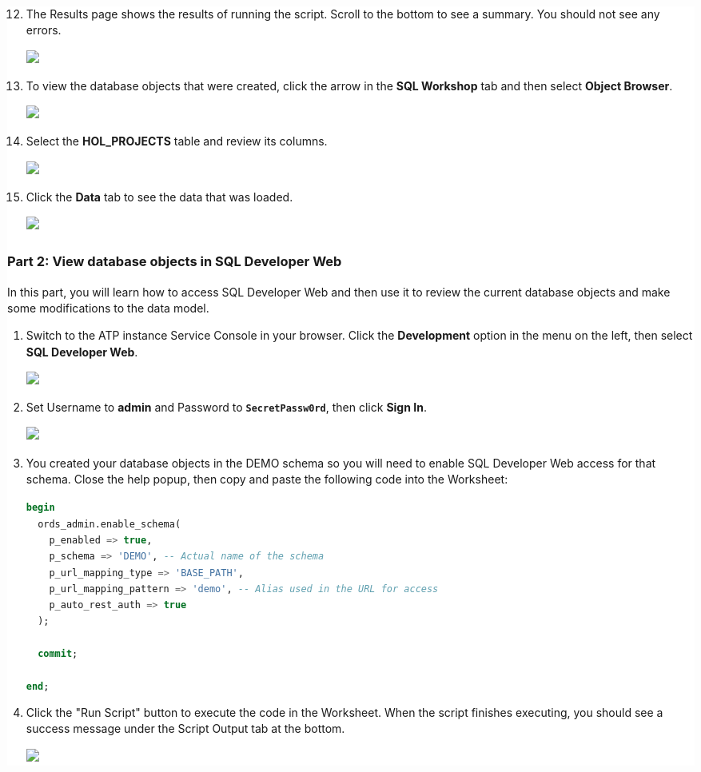 12. The Results page shows the results of running the script. Scroll to the bottom to see a summary. You should not see any errors.

    ![](images/3/results.png)

13. To view the database objects that were created, click the arrow in the **SQL Workshop** tab and then select **Object Browser**.

    ![](images/3/navigate-to-object-browser.png)

14. Select the **HOL_PROJECTS** table and review its columns.

    ![](images/3/hol-projects.png)

15. Click the **Data** tab to see the data that was loaded.

    ![](images/3/hol-projects-data.png)

### **Part 2:** View database objects in SQL Developer Web

In this part, you will learn how to access SQL Developer Web and then use it to review the current database objects and make some modifications to the data model.

1. Switch to the ATP instance Service Console in your browser. Click the **Development** option in the menu on the left, then select **SQL Developer Web**.

   ![](images/3/navigate-to-sql-dev-web.png)

2. Set Username to **admin** and Password to **`SecretPassw0rd`**, then click **Sign In**.

   ![](images/3/login-as-admin.png)

3. You created your database objects in the DEMO schema so you will need to enable SQL Developer Web access for that schema. Close the help popup, then copy and paste the following code into the  Worksheet:

    ```sql
    begin    
      ords_admin.enable_schema(
        p_enabled => true,
        p_schema => 'DEMO', -- Actual name of the schema
        p_url_mapping_type => 'BASE_PATH',
        p_url_mapping_pattern => 'demo', -- Alias used in the URL for access
        p_auto_rest_auth => true
      );

      commit;
      
    end;
    ```

4. Click the "Run Script" button to execute the code in the Worksheet. When the script finishes executing, you should see a success message under the Script Output tab at the bottom.

   ![](images/3/enable-schema.png)

